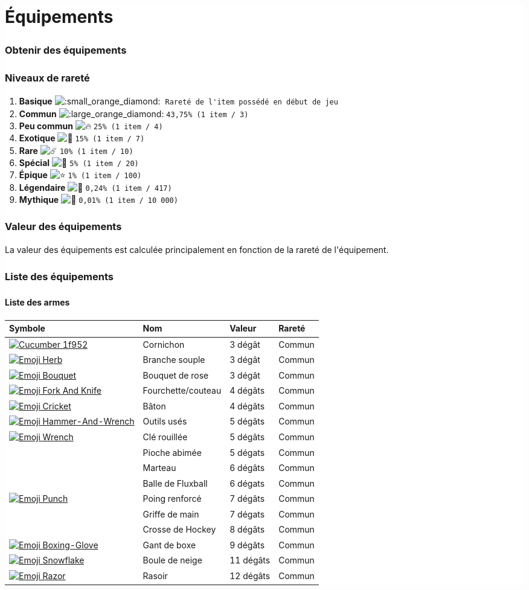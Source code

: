 # Équipements

### Obtenir des équipements

### Niveaux de rareté

1.  **Basique** ![:small\_orange\_diamond:](https://canary.discordapp.com/assets/2ed10f1e93fae671236707973405d39e.svg) ️ `Rareté de l'item possédé en début de jeu` 
2.  **Commun** ![:large\_orange\_diamond:](https://canary.discordapp.com/assets/c2628f272e20001dcdda4a0839b17fb0.svg) `43,75% (1 item / 3)` 
3.  **Peu commun** ![:fire:](https://canary.discordapp.com/assets/67069a13e006345ce28ecc581f2ed162.svg) `25% (1 item / 4)` 
4.  **Exotique** ![:trident:](https://canary.discordapp.com/assets/7d7c9561cc5ab5259ff8023b8ef86c99.svg) `15% (1 item / 7)` 
5.  **Rare** ![:comet:](https://canary.discordapp.com/assets/b1287f622ee40d8bfc5c008b176f0ea7.svg) `10% (1 item / 10)` 
6.  **Spécial** ![:dizzy:](https://canary.discordapp.com/assets/1b3817ca3b1dc991baefdb3079ed0624.svg) `5% (1 item / 20)` 
7.  **Épique** ![:star:](https://canary.discordapp.com/assets/141d49436743034a59dec6bd5618675d.svg) `1% (1 item / 100)` 
8.  **Légendaire** ![:star2:](https://canary.discordapp.com/assets/030fc6691abd2ab36c1d90407e02505e.svg) `0,24% (1 item / 417)` 
9.  **Mythique** ![:gem:](https://canary.discordapp.com/assets/5a8d9af8b5b3922097b2cccfce844630.svg) `0,01% (1 item / 10 000)`

### Valeur des équipements

La valeur des équipements est calculée principalement en fonction de la rareté de l'équipement.

### Liste des équipements

#### Liste des armes

| Symbole | Nom | Valeur | Rareté |
| :--- | :--- | :--- | :--- |
|  [![Cucumber 1f952](https://vignette.wikia.nocookie.net/draftbot/images/4/4e/Cucumber_1f952.png/revision/latest/scale-to-width-down/20?cb=20200229153605&path-prefix=fr)](https://vignette.wikia.nocookie.net/draftbot/images/4/4e/Cucumber_1f952.png/revision/latest?cb=20200229153605&path-prefix=fr) | Cornichon | 3 dégât | Commun |
|  [![Emoji Herb](https://vignette.wikia.nocookie.net/draftbot/images/1/19/Emoji_Herb.png/revision/latest/scale-to-width-down/20?cb=20200229153849&path-prefix=fr)](https://vignette.wikia.nocookie.net/draftbot/images/1/19/Emoji_Herb.png/revision/latest?cb=20200229153849&path-prefix=fr) | Branche souple | 3 dégât | Commun |
|  [![Emoji Bouquet](https://vignette.wikia.nocookie.net/draftbot/images/3/37/Emoji_Bouquet.png/revision/latest/scale-to-width-down/20?cb=20200301123835&path-prefix=fr)](https://vignette.wikia.nocookie.net/draftbot/images/3/37/Emoji_Bouquet.png/revision/latest?cb=20200301123835&path-prefix=fr) | Bouquet de rose | 3 dégât | Commun |
|  [![Emoji Fork And Knife](https://vignette.wikia.nocookie.net/draftbot/images/5/51/Emoji_Fork_And_Knife.png/revision/latest/scale-to-width-down/20?cb=20200312082259&path-prefix=fr)](https://vignette.wikia.nocookie.net/draftbot/images/5/51/Emoji_Fork_And_Knife.png/revision/latest?cb=20200312082259&path-prefix=fr) | Fourchette/couteau | 4 dégâts | Commun |
|  [![Emoji Cricket](https://vignette.wikia.nocookie.net/draftbot/images/4/4e/Emoji_Cricket.png/revision/latest/scale-to-width-down/20?cb=20200229150346&path-prefix=fr)](https://vignette.wikia.nocookie.net/draftbot/images/4/4e/Emoji_Cricket.png/revision/latest?cb=20200229150346&path-prefix=fr) | Bâton | 4 dégâts | Commun |
|  [![Emoji Hammer-And-Wrench](https://vignette.wikia.nocookie.net/draftbot/images/f/fe/Emoji_Hammer-And-Wrench.png/revision/latest/scale-to-width-down/20?cb=20200229150259&path-prefix=fr)](https://vignette.wikia.nocookie.net/draftbot/images/f/fe/Emoji_Hammer-And-Wrench.png/revision/latest?cb=20200229150259&path-prefix=fr) | Outils usés | 5 dégâts | Commun |
|  [![Emoji Wrench](https://vignette.wikia.nocookie.net/draftbot/images/b/be/Emoji_Wrench.png/revision/latest/scale-to-width-down/20?cb=20200229151549&path-prefix=fr)](https://vignette.wikia.nocookie.net/draftbot/images/b/be/Emoji_Wrench.png/revision/latest?cb=20200229151549&path-prefix=fr) | Clé rouillée | 5 dégâts | Commun |
|  | Pioche abimée  | 5 dégats  | Commun |
|  | Marteau | 6 dégâts | Commun |
|  | Balle de Fluxball | 6 dégats  | Commun |
|  [![Emoji Punch](https://vignette.wikia.nocookie.net/draftbot/images/2/2a/Emoji_Punch.png/revision/latest/scale-to-width-down/20?cb=20200301123550&path-prefix=fr)](https://vignette.wikia.nocookie.net/draftbot/images/2/2a/Emoji_Punch.png/revision/latest?cb=20200301123550&path-prefix=fr) | Poing renforcé | 7 dégâts | Commun |
|  | Griffe de main  | 7 dégats  | Commun |
|  | Crosse de Hockey | 8 dégâts | Commun |
|  [![Emoji Boxing-Glove](https://vignette.wikia.nocookie.net/draftbot/images/f/f4/Emoji_Boxing-Glove.png/revision/latest/scale-to-width-down/20?cb=20200301123546&path-prefix=fr)](https://vignette.wikia.nocookie.net/draftbot/images/f/f4/Emoji_Boxing-Glove.png/revision/latest?cb=20200301123546&path-prefix=fr) | Gant de boxe | 9 dégâts | Commun |
|  [![Emoji Snowflake](https://vignette.wikia.nocookie.net/draftbot/images/5/5a/Emoji_Snowflake.png/revision/latest/scale-to-width-down/20?cb=20200301094139&path-prefix=fr)](https://vignette.wikia.nocookie.net/draftbot/images/5/5a/Emoji_Snowflake.png/revision/latest?cb=20200301094139&path-prefix=fr) | Boule de neige | 11 dégâts | Commun |
|  [![Emoji Razor](https://vignette.wikia.nocookie.net/draftbot/images/a/a6/Emoji_Razor.png/revision/latest/scale-to-width-down/20?cb=20200301130935&path-prefix=fr)](https://vignette.wikia.nocookie.net/draftbot/images/a/a6/Emoji_Razor.png/revision/latest?cb=20200301130935&path-prefix=fr) | Rasoir | 12 dégâts | Commun |